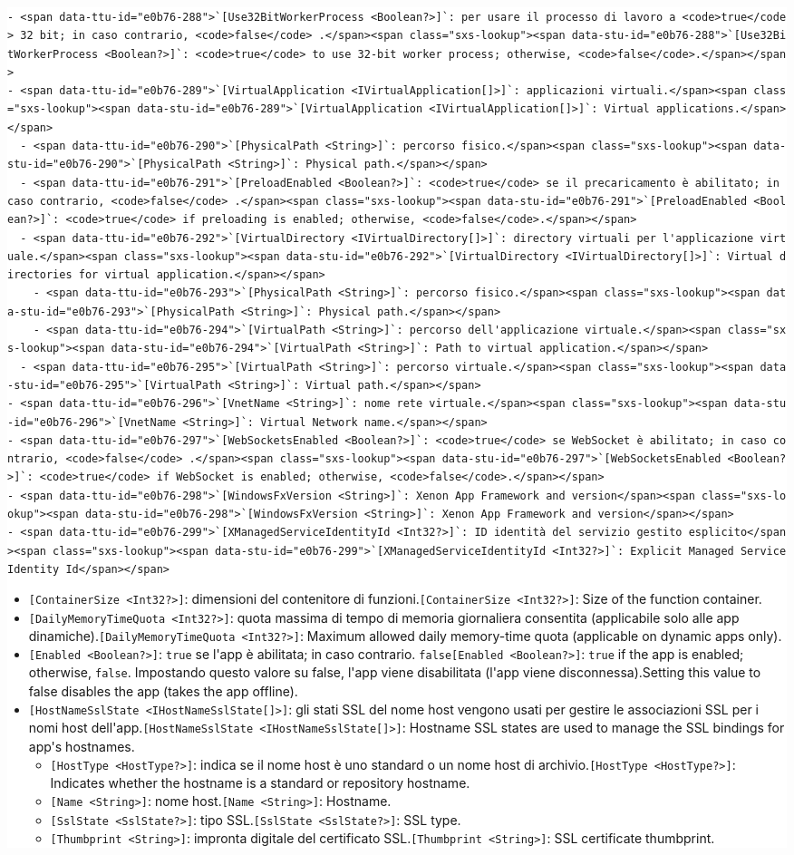     - <span data-ttu-id="e0b76-288">`[Use32BitWorkerProcess <Boolean?>]`: per usare il processo di lavoro a <code>true</code> 32 bit; in caso contrario, <code>false</code> .</span><span class="sxs-lookup"><span data-stu-id="e0b76-288">`[Use32BitWorkerProcess <Boolean?>]`: <code>true</code> to use 32-bit worker process; otherwise, <code>false</code>.</span></span>
    - <span data-ttu-id="e0b76-289">`[VirtualApplication <IVirtualApplication[]>]`: applicazioni virtuali.</span><span class="sxs-lookup"><span data-stu-id="e0b76-289">`[VirtualApplication <IVirtualApplication[]>]`: Virtual applications.</span></span>
      - <span data-ttu-id="e0b76-290">`[PhysicalPath <String>]`: percorso fisico.</span><span class="sxs-lookup"><span data-stu-id="e0b76-290">`[PhysicalPath <String>]`: Physical path.</span></span>
      - <span data-ttu-id="e0b76-291">`[PreloadEnabled <Boolean?>]`: <code>true</code> se il precaricamento è abilitato; in caso contrario, <code>false</code> .</span><span class="sxs-lookup"><span data-stu-id="e0b76-291">`[PreloadEnabled <Boolean?>]`: <code>true</code> if preloading is enabled; otherwise, <code>false</code>.</span></span>
      - <span data-ttu-id="e0b76-292">`[VirtualDirectory <IVirtualDirectory[]>]`: directory virtuali per l'applicazione virtuale.</span><span class="sxs-lookup"><span data-stu-id="e0b76-292">`[VirtualDirectory <IVirtualDirectory[]>]`: Virtual directories for virtual application.</span></span>
        - <span data-ttu-id="e0b76-293">`[PhysicalPath <String>]`: percorso fisico.</span><span class="sxs-lookup"><span data-stu-id="e0b76-293">`[PhysicalPath <String>]`: Physical path.</span></span>
        - <span data-ttu-id="e0b76-294">`[VirtualPath <String>]`: percorso dell'applicazione virtuale.</span><span class="sxs-lookup"><span data-stu-id="e0b76-294">`[VirtualPath <String>]`: Path to virtual application.</span></span>
      - <span data-ttu-id="e0b76-295">`[VirtualPath <String>]`: percorso virtuale.</span><span class="sxs-lookup"><span data-stu-id="e0b76-295">`[VirtualPath <String>]`: Virtual path.</span></span>
    - <span data-ttu-id="e0b76-296">`[VnetName <String>]`: nome rete virtuale.</span><span class="sxs-lookup"><span data-stu-id="e0b76-296">`[VnetName <String>]`: Virtual Network name.</span></span>
    - <span data-ttu-id="e0b76-297">`[WebSocketsEnabled <Boolean?>]`: <code>true</code> se WebSocket è abilitato; in caso contrario, <code>false</code> .</span><span class="sxs-lookup"><span data-stu-id="e0b76-297">`[WebSocketsEnabled <Boolean?>]`: <code>true</code> if WebSocket is enabled; otherwise, <code>false</code>.</span></span>
    - <span data-ttu-id="e0b76-298">`[WindowsFxVersion <String>]`: Xenon App Framework and version</span><span class="sxs-lookup"><span data-stu-id="e0b76-298">`[WindowsFxVersion <String>]`: Xenon App Framework and version</span></span>
    - <span data-ttu-id="e0b76-299">`[XManagedServiceIdentityId <Int32?>]`: ID identità del servizio gestito esplicito</span><span class="sxs-lookup"><span data-stu-id="e0b76-299">`[XManagedServiceIdentityId <Int32?>]`: Explicit Managed Service Identity Id</span></span>
  - <span data-ttu-id="e0b76-300">`[ContainerSize <Int32?>]`: dimensioni del contenitore di funzioni.</span><span class="sxs-lookup"><span data-stu-id="e0b76-300">`[ContainerSize <Int32?>]`: Size of the function container.</span></span>
  - <span data-ttu-id="e0b76-301">`[DailyMemoryTimeQuota <Int32?>]`: quota massima di tempo di memoria giornaliera consentita (applicabile solo alle app dinamiche).</span><span class="sxs-lookup"><span data-stu-id="e0b76-301">`[DailyMemoryTimeQuota <Int32?>]`: Maximum allowed daily memory-time quota (applicable on dynamic apps only).</span></span>
  - <span data-ttu-id="e0b76-302">`[Enabled <Boolean?>]`: <code>true</code> se l'app è abilitata; in caso contrario. <code>false</code></span><span class="sxs-lookup"><span data-stu-id="e0b76-302">`[Enabled <Boolean?>]`: <code>true</code> if the app is enabled; otherwise, <code>false</code>.</span></span> <span data-ttu-id="e0b76-303">Impostando questo valore su false, l'app viene disabilitata (l'app viene disconnessa).</span><span class="sxs-lookup"><span data-stu-id="e0b76-303">Setting this value to false disables the app (takes the app offline).</span></span>
  - <span data-ttu-id="e0b76-304">`[HostNameSslState <IHostNameSslState[]>]`: gli stati SSL del nome host vengono usati per gestire le associazioni SSL per i nomi host dell'app.</span><span class="sxs-lookup"><span data-stu-id="e0b76-304">`[HostNameSslState <IHostNameSslState[]>]`: Hostname SSL states are used to manage the SSL bindings for app's hostnames.</span></span>
    - <span data-ttu-id="e0b76-305">`[HostType <HostType?>]`: indica se il nome host è uno standard o un nome host di archivio.</span><span class="sxs-lookup"><span data-stu-id="e0b76-305">`[HostType <HostType?>]`: Indicates whether the hostname is a standard or repository hostname.</span></span>
    - <span data-ttu-id="e0b76-306">`[Name <String>]`: nome host.</span><span class="sxs-lookup"><span data-stu-id="e0b76-306">`[Name <String>]`: Hostname.</span></span>
    - <span data-ttu-id="e0b76-307">`[SslState <SslState?>]`: tipo SSL.</span><span class="sxs-lookup"><span data-stu-id="e0b76-307">`[SslState <SslState?>]`: SSL type.</span></span>
    - <span data-ttu-id="e0b76-308">`[Thumbprint <String>]`: impronta digitale del certificato SSL.</span><span class="sxs-lookup"><span data-stu-id="e0b76-308">`[Thumbprint <String>]`: SSL certificate thumbprint.</span></span>